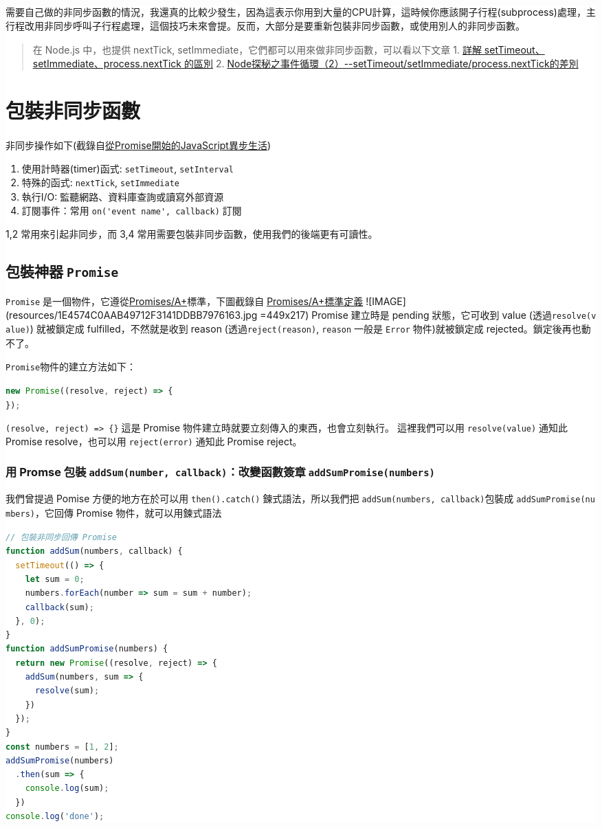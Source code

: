 需要自己做的非同步函數的情況，我還真的比較少發生，因為這表示你用到大量的CPU計算，這時候你應該開子行程(subprocess)處理，主行程改用非同步呼叫子行程處理，這個技巧未來會提。反而，大部分是要重新包裝非同步函數，或使用別人的非同步函數。

> 在 Node.js 中，也提供 nextTick, setImmediate，它們都可以用來做非同步函數，可以看以下文章
    1. [詳解 setTimeout、setImmediate、process.nextTick 的區別](https://www.cnblogs.com/onepixel/articles/7605465.html)
    2. [Node探秘之事件循環（2）--setTimeout/setImmediate/process.nextTick的差別](https://www.jianshu.com/p/837b584e1bdd)


# 包裝非同步函數

非同步操作如下(截錄自[從Promise開始的JavaScript異步生活](https://eyesofkids.gitbooks.io/javascript-start-es6-promise/content/contents/before_start.html))
1. 使用計時器(timer)函式: `setTimeout`, `setInterval`
1. 特殊的函式: `nextTick`, `setImmediate`
1. 執行I/O: 監聽網路、資料庫查詢或讀寫外部資源
1. 訂閱事件：常用 `on('event name', callback)` 訂閱

1,2 常用來引起非同步，而 3,4 常用需要包裝非同步函數，使用我們的後端更有可讀性。

## 包裝神器 `Promise`

`Promise` 是一個物件，它遵從[Promises/A+](https://promisesaplus.com/)標準，下圖截錄自 [Promises/A+標準定義](https://eyesofkids.gitbooks.io/javascript-start-es6-promise/content/contents/promise_a_plus.html)
![IMAGE](resources/1E4574C0AAB49712F3141DDBB7976163.jpg =449x217)
Promise 建立時是 pending 狀態，它可收到 value (透過`resolve(value)`) 就被鎖定成 fulfilled，不然就是收到 reason  (透過`reject(reason)`, `reason` 一般是 `Error` 物件)就被鎖定成 rejected。鎖定後再也動不了。

`Promise`物件的建立方法如下：
``` javascript
new Promise((resolve, reject) => {
});
```
`(resolve, reject) => {}` 這是 Promise 物件建立時就要立刻傳入的東西，也會立刻執行。
這裡我們可以用 `resolve(value)` 通知此 Promise resolve，也可以用 `reject(error)` 通知此 Promise reject。

### 用 Promse 包裝 `addSum(number, callback)`：改變函數簽章 `addSumPromise(numbers)`
我們曾提過 Pomise 方便的地方在於可以用 `then().catch()` 鍊式語法，所以我們把 `addSum(numbers, callback)`包裝成 `addSumPromise(numbers)`，它回傳 Promise 物件，就可以用鍊式語法

``` javascript
// 包裝非同步回傳 Promise
function addSum(numbers, callback) {
  setTimeout(() => {
    let sum = 0;
    numbers.forEach(number => sum = sum + number);
    callback(sum);
  }, 0);
}
function addSumPromise(numbers) {
  return new Promise((resolve, reject) => {
    addSum(numbers, sum => {
      resolve(sum);
    })
  });
}
const numbers = [1, 2];
addSumPromise(numbers)
  .then(sum => {
    console.log(sum);
  })
console.log('done');
```